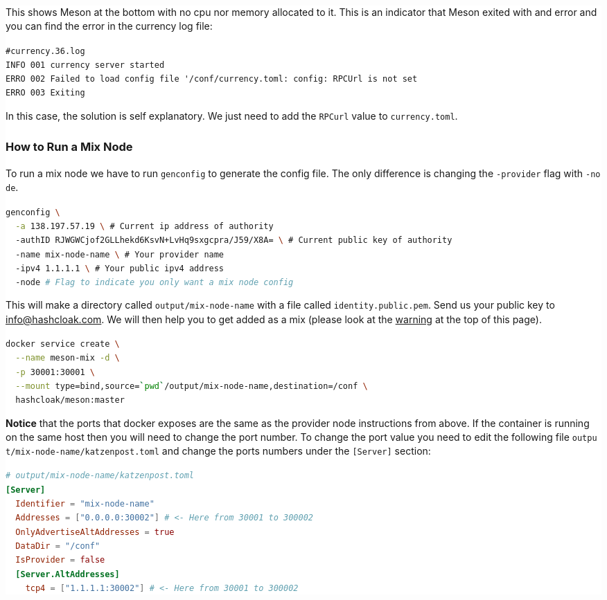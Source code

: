 ```
```

This shows Meson at the bottom with no cpu nor memory allocated to it. This is an indicator that Meson exited with and error and you can find the error in the currency log file:

```log
#currency.36.log
INFO 001 currency server started
ERRO 002 Failed to load config file '/conf/currency.toml: config: RPCUrl is not set
ERRO 003 Exiting
```

In this case, the solution is self explanatory. We just need to add the `RPCurl` value to `currency.toml`.

### How to Run a Mix Node

To run a mix node we have to run `genconfig` to generate the config file. The only difference is changing the `-provider` flag with `-node`.

```bash
genconfig \
  -a 138.197.57.19 \ # Current ip address of authority
  -authID RJWGWCjof2GLLhekd6KsvN+LvHq9sxgcpra/J59/X8A= \ # Current public key of authority
  -name mix-node-name \ # Your provider name
  -ipv4 1.1.1.1 \ # Your public ipv4 address
  -node # Flag to indicate you only want a mix node config
```

This will make a directory called `output/mix-node-name` with a file called `identity.public.pem`. Send us your public key to [info@hashcloak.com](info@hashcloak.com). We will then help you to get added as a mix (please look at the [warning](#running-meson) at the top of this page).

```bash
docker service create \
  --name meson-mix -d \
  -p 30001:30001 \
  --mount type=bind,source=`pwd`/output/mix-node-name,destination=/conf \
  hashcloak/meson:master
```

__Notice__ that the ports that docker exposes are the same as the provider node instructions from above. If the container is running on the same host then you will need to change the port number. To change the port value you need to edit the following file `output/mix-node-name/katzenpost.toml` and change the ports numbers under the `[Server]` section:

```toml
# output/mix-node-name/katzenpost.toml
[Server]
  Identifier = "mix-node-name"
  Addresses = ["0.0.0.0:30002"] # <- Here from 30001 to 300002
  OnlyAdvertiseAltAddresses = true
  DataDir = "/conf"
  IsProvider = false
  [Server.AltAddresses]
    tcp4 = ["1.1.1.1:30002"] # <- Here from 30001 to 300002
```
